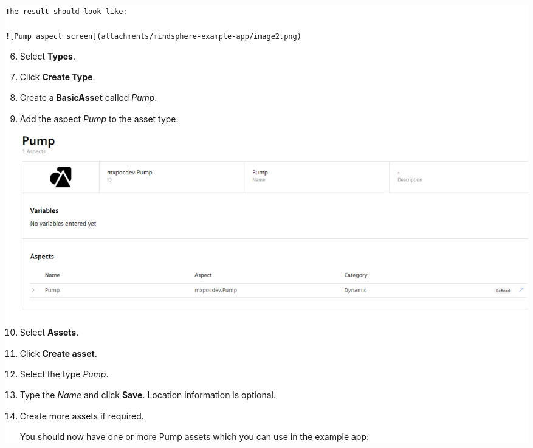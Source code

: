     The result should look like:

    ![Pump aspect screen](attachments/mindsphere-example-app/image2.png)

6.  Select **Types**.

7.  Click **Create Type**.

8.  Create a **BasicAsset** called *Pump*.

9.  Add the aspect *Pump* to the asset type.

    ![Pump asset type screen](attachments/mindsphere-example-app/image3.png)

10. Select **Assets**.

11. Click **Create asset**.

12. Select the type *Pump*.

13. Type the *Name* and click **Save**. Location information is optional.

14. Create more assets if required.

    You should now have one or more Pump assets which you can use in the example app:
